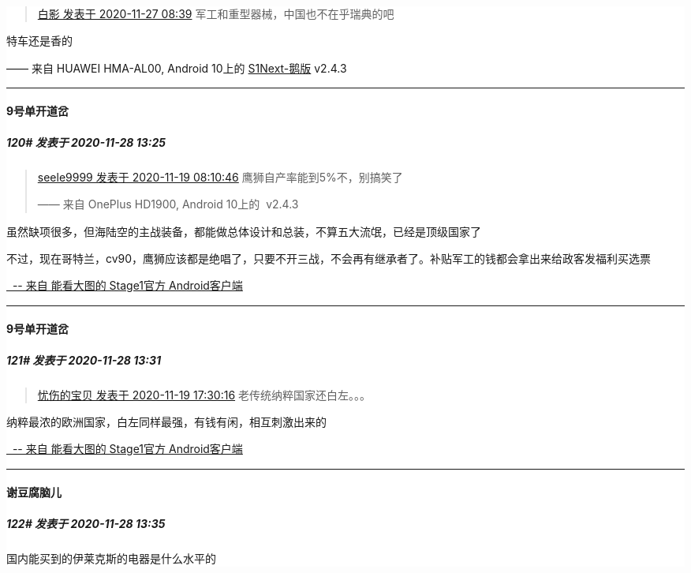 

<blockquote><a href="httphttps://bbs.saraba1st.com/2b/forum.php?mod=redirect&amp;goto=findpost&amp;pid=49533592&amp;ptid=1973018" target="_blank">白影 发表于 2020-11-27 08:39</a>
军工和重型器械，中国也不在乎瑞典的吧</blockquote>
特车还是香的

—— 来自 HUAWEI HMA-AL00, Android 10上的 [S1Next-鹅版](https://github.com/ykrank/S1-Next/releases) v2.4.3







*****

####  9号单开道岔  
##### 120#       发表于 2020-11-28 13:25



<blockquote><a href="httphttps://bbs.saraba1st.com/2b/forum.php?mod=redirect&amp;goto=findpost&amp;pid=49442634&amp;ptid=1973018" target="_blank">seele9999 发表于 2020-11-19 08:10:46</a>
鹰狮自产率能到5%不，别搞笑了

—— 来自 OnePlus HD1900, Android 10上的  v2.4.3</blockquote>虽然缺项很多，但海陆空的主战装备，都能做总体设计和总装，不算五大流氓，已经是顶级国家了

不过，现在哥特兰，cv90，鹰狮应该都是绝唱了，只要不开三战，不会再有继承者了。补贴军工的钱都会拿出来给政客发福利买选票

[  -- 来自 能看大图的 Stage1官方 Android客户端](https://www.coolapk.com/apk/140634)







*****

####  9号单开道岔  
##### 121#       发表于 2020-11-28 13:31



<blockquote><a href="httphttps://bbs.saraba1st.com/2b/forum.php?mod=redirect&amp;goto=findpost&amp;pid=49449359&amp;ptid=1973018" target="_blank">忧伤的宝贝 发表于 2020-11-19 17:30:16</a>
老传统纳粹国家还白左。。。</blockquote>纳粹最浓的欧洲国家，白左同样最强，有钱有闲，相互刺激出来的

[  -- 来自 能看大图的 Stage1官方 Android客户端](https://www.coolapk.com/apk/140634)







*****

####  谢豆腐脑儿  
##### 122#       发表于 2020-11-28 13:35




国内能买到的伊莱克斯的电器是什么水平的
